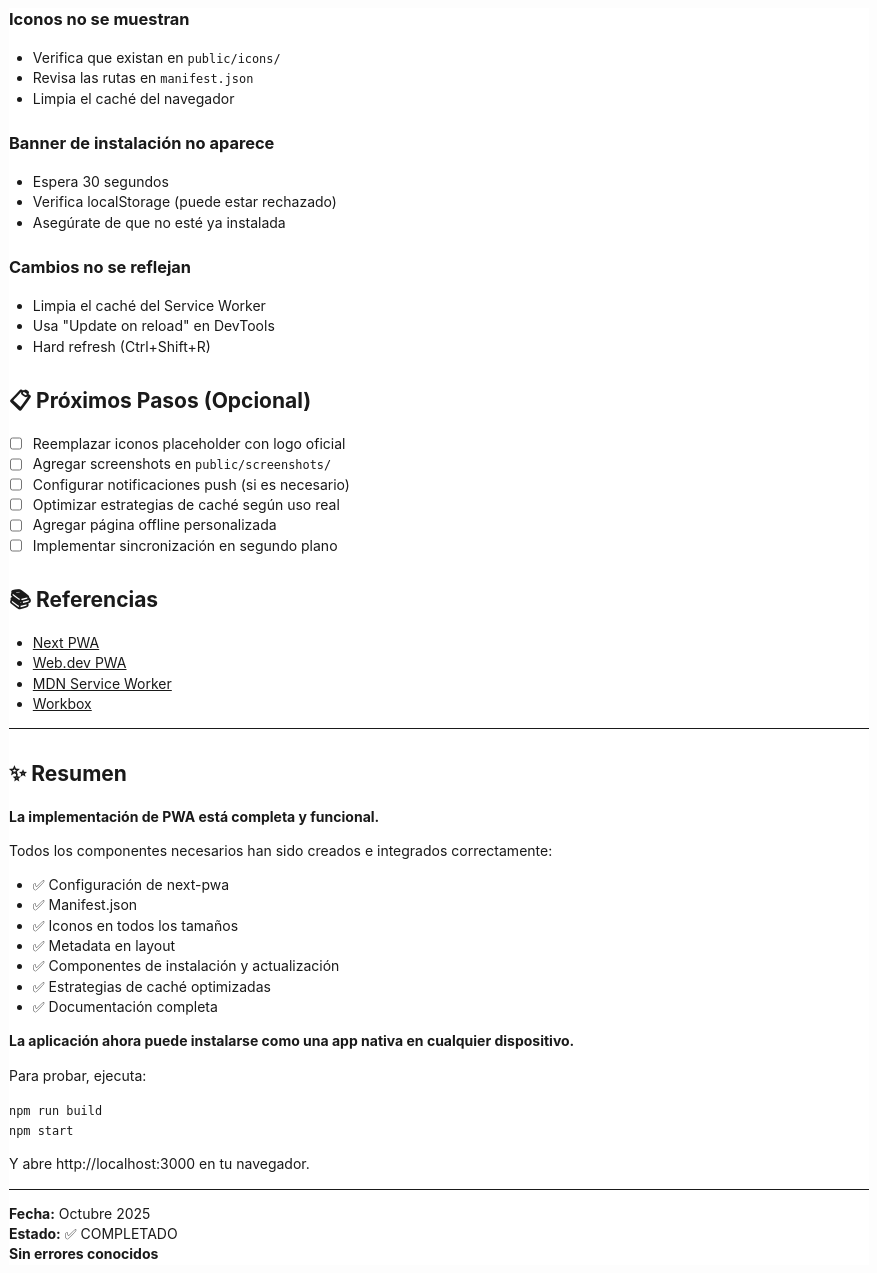 ### Iconos no se muestran
- Verifica que existan en `public/icons/`
- Revisa las rutas en `manifest.json`
- Limpia el caché del navegador

### Banner de instalación no aparece
- Espera 30 segundos
- Verifica localStorage (puede estar rechazado)
- Asegúrate de que no esté ya instalada

### Cambios no se reflejan
- Limpia el caché del Service Worker
- Usa "Update on reload" en DevTools
- Hard refresh (Ctrl+Shift+R)

## 📋 Próximos Pasos (Opcional)

- [ ] Reemplazar iconos placeholder con logo oficial
- [ ] Agregar screenshots en `public/screenshots/`
- [ ] Configurar notificaciones push (si es necesario)
- [ ] Optimizar estrategias de caché según uso real
- [ ] Agregar página offline personalizada
- [ ] Implementar sincronización en segundo plano

## 📚 Referencias

- [Next PWA](https://github.com/shadowwalker/next-pwa)
- [Web.dev PWA](https://web.dev/progressive-web-apps/)
- [MDN Service Worker](https://developer.mozilla.org/en-US/docs/Web/API/Service_Worker_API)
- [Workbox](https://developers.google.com/web/tools/workbox)

---

## ✨ Resumen

**La implementación de PWA está completa y funcional.**

Todos los componentes necesarios han sido creados e integrados correctamente:
- ✅ Configuración de next-pwa
- ✅ Manifest.json
- ✅ Iconos en todos los tamaños
- ✅ Metadata en layout
- ✅ Componentes de instalación y actualización
- ✅ Estrategias de caché optimizadas
- ✅ Documentación completa

**La aplicación ahora puede instalarse como una app nativa en cualquier dispositivo.**

Para probar, ejecuta:
```bash
npm run build
npm start
```

Y abre http://localhost:3000 en tu navegador.

---

**Fecha:** Octubre 2025  
**Estado:** ✅ COMPLETADO  
**Sin errores conocidos**
